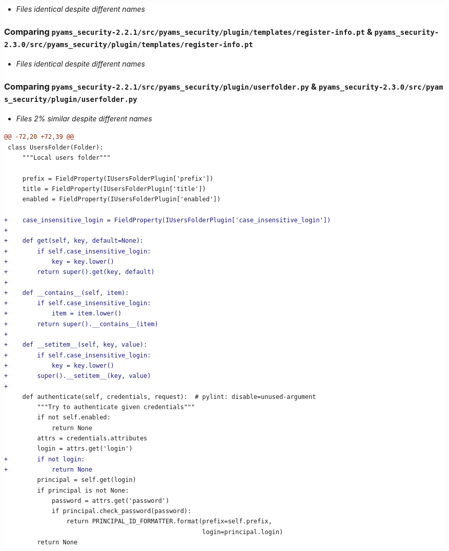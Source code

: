  * *Files identical despite different names*

### Comparing `pyams_security-2.2.1/src/pyams_security/plugin/templates/register-info.pt` & `pyams_security-2.3.0/src/pyams_security/plugin/templates/register-info.pt`

 * *Files identical despite different names*

### Comparing `pyams_security-2.2.1/src/pyams_security/plugin/userfolder.py` & `pyams_security-2.3.0/src/pyams_security/plugin/userfolder.py`

 * *Files 2% similar despite different names*

```diff
@@ -72,20 +72,39 @@
 class UsersFolder(Folder):
     """Local users folder"""
 
     prefix = FieldProperty(IUsersFolderPlugin['prefix'])
     title = FieldProperty(IUsersFolderPlugin['title'])
     enabled = FieldProperty(IUsersFolderPlugin['enabled'])
 
+    case_insensitive_login = FieldProperty(IUsersFolderPlugin['case_insensitive_login'])
+
+    def get(self, key, default=None):
+        if self.case_insensitive_login:
+            key = key.lower()
+        return super().get(key, default)
+
+    def __contains__(self, item):
+        if self.case_insensitive_login:
+            item = item.lower()
+        return super().__contains__(item)
+
+    def __setitem__(self, key, value):
+        if self.case_insensitive_login:
+            key = key.lower()
+        super().__setitem__(key, value)
+
     def authenticate(self, credentials, request):  # pylint: disable=unused-argument
         """Try to authenticate given credentials"""
         if not self.enabled:
             return None
         attrs = credentials.attributes
         login = attrs.get('login')
+        if not login:
+            return None
         principal = self.get(login)
         if principal is not None:
             password = attrs.get('password')
             if principal.check_password(password):
                 return PRINCIPAL_ID_FORMATTER.format(prefix=self.prefix,
                                                      login=principal.login)
         return None
```

